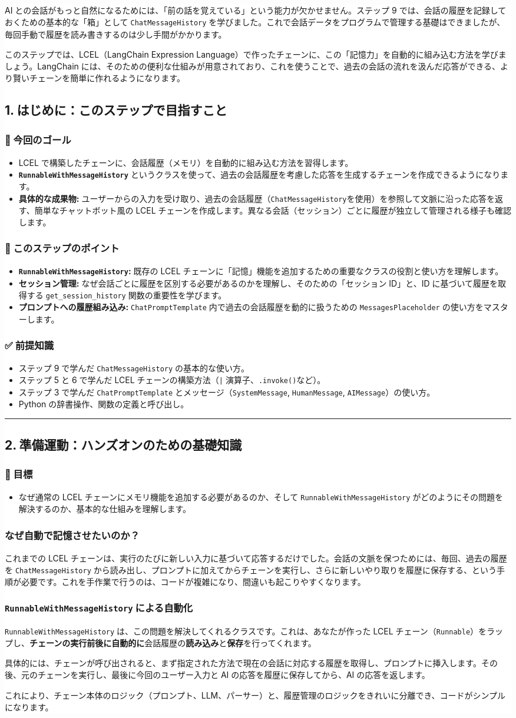 AI との会話がもっと自然になるためには、「前の話を覚えている」という能力が欠かせません。ステップ 9 では、会話の履歴を記録しておくための基本的な「箱」として `ChatMessageHistory` を学びました。これで会話データをプログラムで管理する基礎はできましたが、毎回手動で履歴を読み書きするのは少し手間がかかります。

このステップでは、LCEL（LangChain Expression Language）で作ったチェーンに、この「記憶力」を自動的に組み込む方法を学びましょう。LangChain には、そのための便利な仕組みが用意されており、これを使うことで、過去の会話の流れを汲んだ応答ができる、より賢いチェーンを簡単に作れるようになります。

## 1. はじめに：このステップで目指すこと

### 🎯 今回のゴール

- LCEL で構築したチェーンに、会話履歴（メモリ）を自動的に組み込む方法を習得します。
- **`RunnableWithMessageHistory`** というクラスを使って、過去の会話履歴を考慮した応答を生成するチェーンを作成できるようになります。
- **具体的な成果物:** ユーザーからの入力を受け取り、過去の会話履歴（`ChatMessageHistory`を使用）を参照して文脈に沿った応答を返す、簡単なチャットボット風の LCEL チェーンを作成します。異なる会話（セッション）ごとに履歴が独立して管理される様子も確認します。

### 🔑 このステップのポイント

- **`RunnableWithMessageHistory`:** 既存の LCEL チェーンに「記憶」機能を追加するための重要なクラスの役割と使い方を理解します。
- **セッション管理:** なぜ会話ごとに履歴を区別する必要があるのかを理解し、そのための「セッション ID」と、ID に基づいて履歴を取得する `get_session_history` 関数の重要性を学びます。
- **プロンプトへの履歴組み込み:** `ChatPromptTemplate` 内で過去の会話履歴を動的に扱うための `MessagesPlaceholder` の使い方をマスターします。

### ✅ 前提知識

- ステップ 9 で学んだ `ChatMessageHistory` の基本的な使い方。
- ステップ 5 と 6 で学んだ LCEL チェーンの構築方法（`|` 演算子、`.invoke()`など）。
- ステップ 3 で学んだ `ChatPromptTemplate` とメッセージ（`SystemMessage`, `HumanMessage`, `AIMessage`）の使い方。
- Python の辞書操作、関数の定義と呼び出し。

---

## 2. 準備運動：ハンズオンのための基礎知識

### 🎯 目標

- なぜ通常の LCEL チェーンにメモリ機能を追加する必要があるのか、そして `RunnableWithMessageHistory` がどのようにその問題を解決するのか、基本的な仕組みを理解します。

### なぜ自動で記憶させたいのか？

これまでの LCEL チェーンは、実行のたびに新しい入力に基づいて応答するだけでした。会話の文脈を保つためには、毎回、過去の履歴を `ChatMessageHistory` から読み出し、プロンプトに加えてからチェーンを実行し、さらに新しいやり取りを履歴に保存する、という手順が必要です。これを手作業で行うのは、コードが複雑になり、間違いも起こりやすくなります。

### `RunnableWithMessageHistory` による自動化

`RunnableWithMessageHistory` は、この問題を解決してくれるクラスです。これは、あなたが作った LCEL チェーン（`Runnable`）をラップし、**チェーンの実行前後に自動的に**会話履歴の**読み込み**と**保存**を行ってくれます。

具体的には、チェーンが呼び出されると、まず指定された方法で現在の会話に対応する履歴を取得し、プロンプトに挿入します。その後、元のチェーンを実行し、最後に今回のユーザー入力と AI の応答を履歴に保存してから、AI の応答を返します。

これにより、チェーン本体のロジック（プロンプト、LLM、パーサー）と、履歴管理のロジックをきれいに分離でき、コードがシンプルになります。
